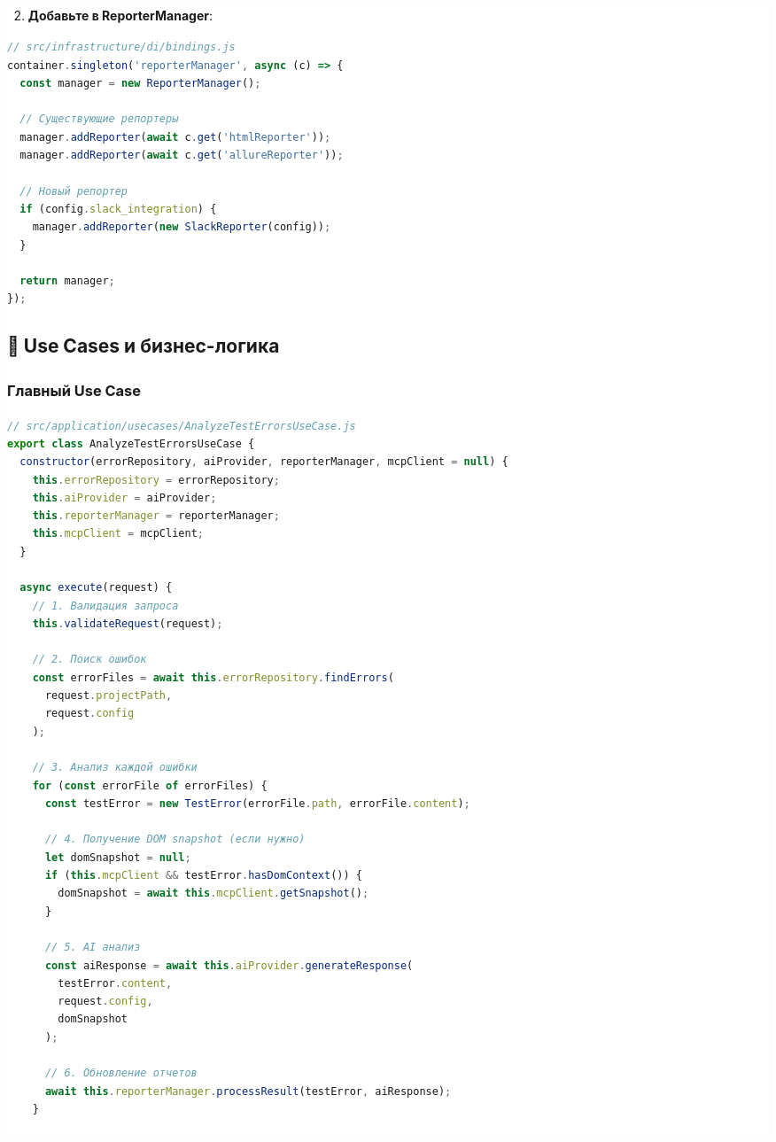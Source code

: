 2. **Добавьте в ReporterManager**:
```javascript
// src/infrastructure/di/bindings.js
container.singleton('reporterManager', async (c) => {
  const manager = new ReporterManager();
  
  // Существующие репортеры
  manager.addReporter(await c.get('htmlReporter'));
  manager.addReporter(await c.get('allureReporter'));
  
  // Новый репортер
  if (config.slack_integration) {
    manager.addReporter(new SlackReporter(config));
  }
  
  return manager;
});
```

## 🔄 Use Cases и бизнес-логика

### Главный Use Case

```javascript
// src/application/usecases/AnalyzeTestErrorsUseCase.js
export class AnalyzeTestErrorsUseCase {
  constructor(errorRepository, aiProvider, reporterManager, mcpClient = null) {
    this.errorRepository = errorRepository;
    this.aiProvider = aiProvider;
    this.reporterManager = reporterManager;
    this.mcpClient = mcpClient;
  }

  async execute(request) {
    // 1. Валидация запроса
    this.validateRequest(request);
    
    // 2. Поиск ошибок
    const errorFiles = await this.errorRepository.findErrors(
      request.projectPath, 
      request.config
    );
    
    // 3. Анализ каждой ошибки
    for (const errorFile of errorFiles) {
      const testError = new TestError(errorFile.path, errorFile.content);
      
      // 4. Получение DOM snapshot (если нужно)
      let domSnapshot = null;
      if (this.mcpClient && testError.hasDomContext()) {
        domSnapshot = await this.mcpClient.getSnapshot();
      }
      
      // 5. AI анализ
      const aiResponse = await this.aiProvider.generateResponse(
        testError.content, 
        request.config, 
        domSnapshot
      );
      
      // 6. Обновление отчетов
      await this.reporterManager.processResult(testError, aiResponse);
    }
    
```